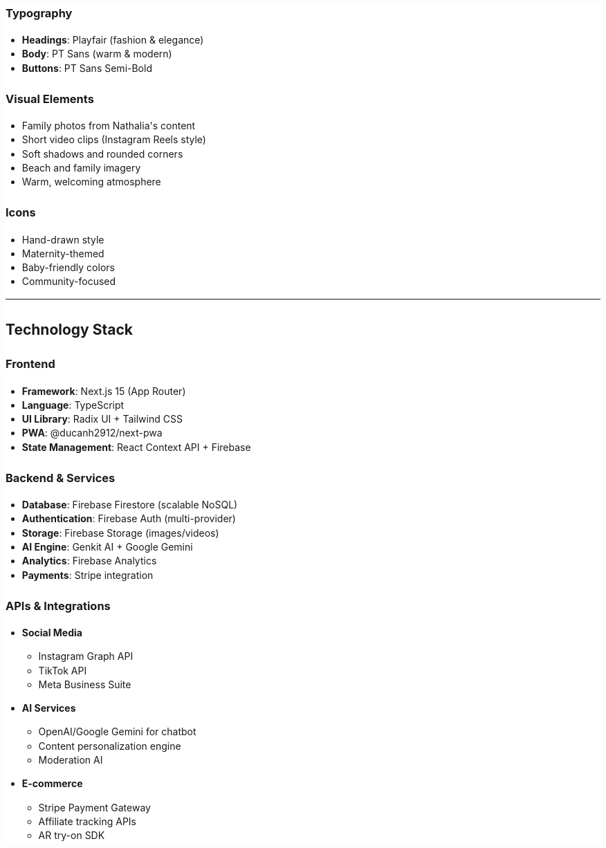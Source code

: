 ### Typography
- **Headings**: Playfair (fashion & elegance)
- **Body**: PT Sans (warm & modern)
- **Buttons**: PT Sans Semi-Bold

### Visual Elements
- Family photos from Nathalia's content
- Short video clips (Instagram Reels style)
- Soft shadows and rounded corners
- Beach and family imagery
- Warm, welcoming atmosphere

### Icons
- Hand-drawn style
- Maternity-themed
- Baby-friendly colors
- Community-focused

---

## Technology Stack

### Frontend
- **Framework**: Next.js 15 (App Router)
- **Language**: TypeScript
- **UI Library**: Radix UI + Tailwind CSS
- **PWA**: @ducanh2912/next-pwa
- **State Management**: React Context API + Firebase

### Backend & Services
- **Database**: Firebase Firestore (scalable NoSQL)
- **Authentication**: Firebase Auth (multi-provider)
- **Storage**: Firebase Storage (images/videos)
- **AI Engine**: Genkit AI + Google Gemini
- **Analytics**: Firebase Analytics
- **Payments**: Stripe integration

### APIs & Integrations
- **Social Media**
  - Instagram Graph API
  - TikTok API
  - Meta Business Suite
  
- **AI Services**
  - OpenAI/Google Gemini for chatbot
  - Content personalization engine
  - Moderation AI
  
- **E-commerce**
  - Stripe Payment Gateway
  - Affiliate tracking APIs
  - AR try-on SDK
